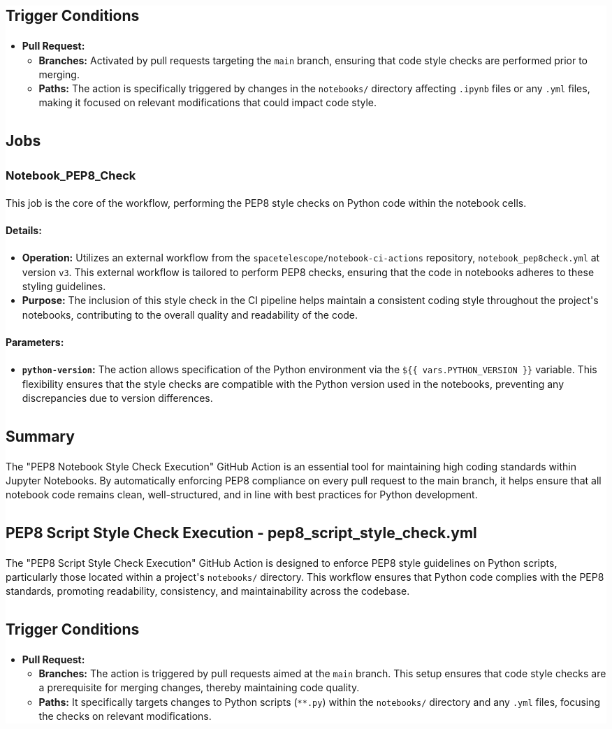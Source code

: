 ## Trigger Conditions
- **Pull Request:**
  - **Branches:** Activated by pull requests targeting the `main` branch, ensuring that code style checks are performed prior to merging.
  - **Paths:** The action is specifically triggered by changes in the `notebooks/` directory affecting `.ipynb` files or any `.yml` files, making it focused on relevant modifications that could impact code style.

## Jobs

### Notebook_PEP8_Check
This job is the core of the workflow, performing the PEP8 style checks on Python code within the notebook cells.

#### Details:
- **Operation:** Utilizes an external workflow from the `spacetelescope/notebook-ci-actions` repository, `notebook_pep8check.yml` at version `v3`. This external workflow is tailored to perform PEP8 checks, ensuring that the code in notebooks adheres to these styling guidelines.
- **Purpose:** The inclusion of this style check in the CI pipeline helps maintain a consistent coding style throughout the project's notebooks, contributing to the overall quality and readability of the code.

#### Parameters:
- **`python-version`:** The action allows specification of the Python environment via the `${{ vars.PYTHON_VERSION }}` variable. This flexibility ensures that the style checks are compatible with the Python version used in the notebooks, preventing any discrepancies due to version differences.

## Summary
The "PEP8 Notebook Style Check Execution" GitHub Action is an essential tool for maintaining high coding standards within Jupyter Notebooks. By automatically enforcing PEP8 compliance on every pull request to the main branch, it helps ensure that all notebook code remains clean, well-structured, and in line with best practices for Python development.

## PEP8 Script Style Check Execution - pep8_script_style_check.yml

The "PEP8 Script Style Check Execution" GitHub Action is designed to enforce PEP8 style guidelines on Python scripts, particularly those located within a project's `notebooks/` directory. This workflow ensures that Python code complies with the PEP8 standards, promoting readability, consistency, and maintainability across the codebase.

## Trigger Conditions
- **Pull Request:**
  - **Branches:** The action is triggered by pull requests aimed at the `main` branch. This setup ensures that code style checks are a prerequisite for merging changes, thereby maintaining code quality.
  - **Paths:** It specifically targets changes to Python scripts (`**.py`) within the `notebooks/` directory and any `.yml` files, focusing the checks on relevant modifications.
